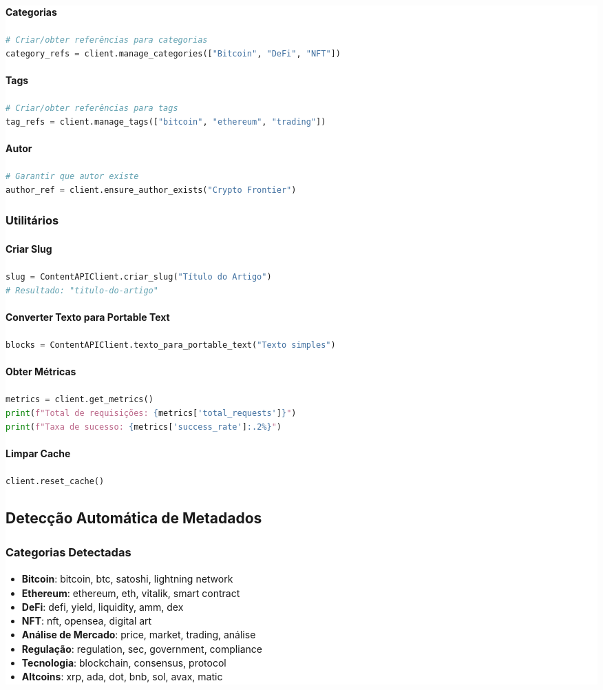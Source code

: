#### Categorias
```python
# Criar/obter referências para categorias
category_refs = client.manage_categories(["Bitcoin", "DeFi", "NFT"])
```

#### Tags
```python
# Criar/obter referências para tags
tag_refs = client.manage_tags(["bitcoin", "ethereum", "trading"])
```

#### Autor
```python
# Garantir que autor existe
author_ref = client.ensure_author_exists("Crypto Frontier")
```

### Utilitários

#### Criar Slug
```python
slug = ContentAPIClient.criar_slug("Título do Artigo")
# Resultado: "titulo-do-artigo"
```

#### Converter Texto para Portable Text
```python
blocks = ContentAPIClient.texto_para_portable_text("Texto simples")
```

#### Obter Métricas
```python
metrics = client.get_metrics()
print(f"Total de requisições: {metrics['total_requests']}")
print(f"Taxa de sucesso: {metrics['success_rate']:.2%}")
```

#### Limpar Cache
```python
client.reset_cache()
```

## Detecção Automática de Metadados

### Categorias Detectadas
- **Bitcoin**: bitcoin, btc, satoshi, lightning network
- **Ethereum**: ethereum, eth, vitalik, smart contract
- **DeFi**: defi, yield, liquidity, amm, dex
- **NFT**: nft, opensea, digital art
- **Análise de Mercado**: price, market, trading, análise
- **Regulação**: regulation, sec, government, compliance
- **Tecnologia**: blockchain, consensus, protocol
- **Altcoins**: xrp, ada, dot, bnb, sol, avax, matic
